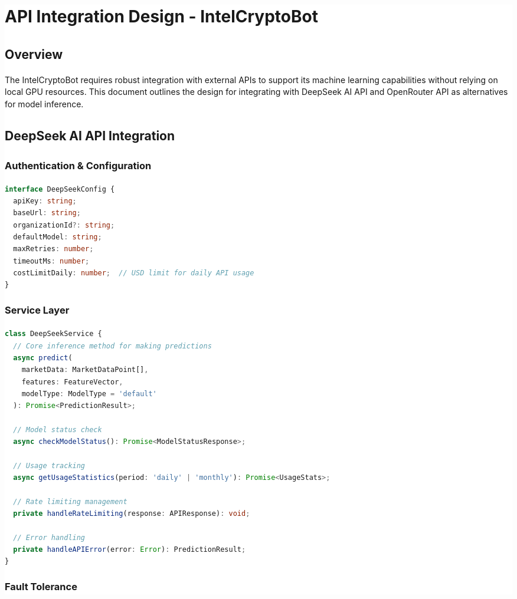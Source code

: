 # API Integration Design - IntelCryptoBot

## Overview

The IntelCryptoBot requires robust integration with external APIs to support its machine learning capabilities without relying on local GPU resources. This document outlines the design for integrating with DeepSeek AI API and OpenRouter API as alternatives for model inference.

## DeepSeek AI API Integration

### Authentication & Configuration

```typescript
interface DeepSeekConfig {
  apiKey: string;
  baseUrl: string;
  organizationId?: string;
  defaultModel: string;
  maxRetries: number;
  timeoutMs: number;
  costLimitDaily: number;  // USD limit for daily API usage
}
```

### Service Layer

```typescript
class DeepSeekService {
  // Core inference method for making predictions
  async predict(
    marketData: MarketDataPoint[], 
    features: FeatureVector,
    modelType: ModelType = 'default'
  ): Promise<PredictionResult>;
  
  // Model status check
  async checkModelStatus(): Promise<ModelStatusResponse>;
  
  // Usage tracking
  async getUsageStatistics(period: 'daily' | 'monthly'): Promise<UsageStats>;
  
  // Rate limiting management
  private handleRateLimiting(response: APIResponse): void;
  
  // Error handling
  private handleAPIError(error: Error): PredictionResult;
}
```

### Fault Tolerance
